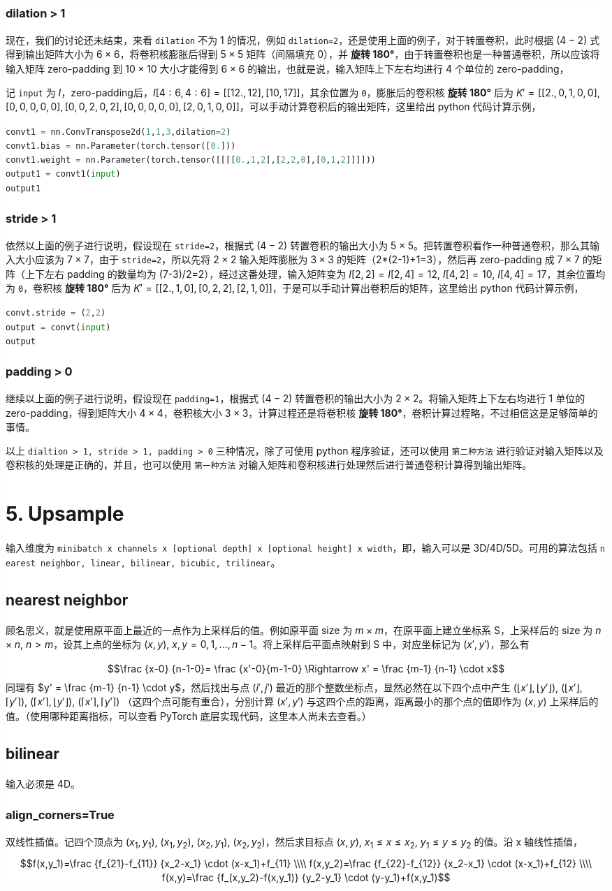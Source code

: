 ### dilation > 1
现在，我们的讨论还未结束，来看 `dilation` 不为 1 的情况，例如 `dilation=2`，还是使用上面的例子，对于转置卷积，此时根据 $(4-2)$ 式得到输出矩阵大小为 $6 \times 6$，将卷积核膨胀后得到 $5 \times 5$ 矩阵（间隔填充 0），并 __旋转 180°__，由于转置卷积也是一种普通卷积，所以应该将输入矩阵 zero-padding 到 $10 \times 10$ 大小才能得到 $6 \times 6$ 的输出，也就是说，输入矩阵上下左右均进行 4 个单位的 zero-padding，

记 `input` 为 $I$，zero-padding后，$I[4:6,4:6]=[[12.,12],[10,17]]$，其余位置为 `0`，膨胀后的卷积核 __旋转 180°__ 后为 $K'=[[2., 0, 1, 0, 0],[0,0,0,0,0],[0,0,2,0,2],[0,0,0,0,0],[2,0,1,0,0]]$，可以手动计算卷积后的输出矩阵，这里给出 python 代码计算示例，
```python
convt1 = nn.ConvTranspose2d(1,1,3,dilation=2)
convt1.bias = nn.Parameter(torch.tensor([0.]))
convt1.weight = nn.Parameter(torch.tensor([[[[0.,1,2],[2,2,0],[0,1,2]]]]))
output1 = convt1(input)
output1
```

### stride > 1
依然以上面的例子进行说明，假设现在 `stride=2`，根据式 $(4-2)$ 转置卷积的输出大小为 $5 \times 5$。把转置卷积看作一种普通卷积，那么其输入大小应该为 $7 \times 7$，由于 `stride=2`，所以先将 $2 \times 2$ 输入矩阵膨胀为 $3 \times 3$ 的矩阵（2*(2-1)+1=3），然后再 zero-padding 成 $7 \times 7$ 的矩阵（上下左右 padding 的数量均为 (7-3)/2=2），经过这番处理，输入矩阵变为 $I[2,2]=I[2,4]=12, \ I[4,2]=10, \ I[4,4]=17$，其余位置均为 `0`，卷积核 __旋转 180°__ 后为 $K'=[[2., 1, 0],[0,2,2],[2,1,0]]$，于是可以手动计算出卷积后的矩阵，这里给出 python 代码计算示例，
```python
convt.stride = (2,2)
output = convt(input)
output
```

### padding > 0
继续以上面的例子进行说明，假设现在 `padding=1`，根据式 $(4-2)$ 转置卷积的输出大小为 $2 \times 2$。将输入矩阵上下左右均进行 1 单位的 zero-padding，得到矩阵大小 $4 \times 4$，卷积核大小 $3 \times 3$，计算过程还是将卷积核 __旋转 180°__，卷积计算过程略，不过相信这是足够简单的事情。

以上 `dialtion > 1, stride > 1, padding > 0` 三种情况，除了可使用 python 程序验证，还可以使用 `第二种方法` 进行验证对输入矩阵以及卷积核的处理是正确的，并且，也可以使用 `第一种方法` 对输入矩阵和卷积核进行处理然后进行普通卷积计算得到输出矩阵。

# 5. Upsample
输入维度为 `minibatch x channels x [optional depth] x [optional height] x width`，即，输入可以是 3D/4D/5D。可用的算法包括 `nearest neighbor, linear, bilinear, bicubic, trilinear`。

## nearest neighbor
顾名思义，就是使用原平面上最近的一点作为上采样后的值。例如原平面 size 为 $m \times m$，在原平面上建立坐标系 S，上采样后的 size 为 $n \times n, \ n > m$，设其上点的坐标为 $(x,y), \ x,y =0,1,...,n-1$。将上采样后平面点映射到 S 中，对应坐标记为 $(x',y')$，那么有

$$\frac {x-0} {n-1-0}= \frac {x'-0}{m-1-0} \Rightarrow x' = \frac {m-1} {n-1} \cdot x$$
同理有 $y' = \frac {m-1} {n-1} \cdot y$，然后找出与点 $(i',j')$ 最近的那个整数坐标点，显然必然在以下四个点中产生 $(\lfloor x'\rfloor, \lfloor y' \rfloor), \ (\lfloor x'\rfloor, \lceil y' \rceil), \ (\lceil x'\rceil, \lfloor y' \rfloor), \ (\lceil x'\rceil, \lceil y' \rceil)$ （这四个点可能有重合），分别计算 $(x',y')$ 与这四个点的距离，距离最小的那个点的值即作为 $(x,y)$ 上采样后的值。（使用哪种距离指标，可以查看 PyTorch 底层实现代码，这里本人尚未去查看。）

## bilinear
输入必须是 4D。
### align_corners=True
双线性插值。记四个顶点为 $(x_1,y_1), \ (x_1,y_2), \ (x_2,y_1), \ (x_2,y_2)$，然后求目标点 $(x,y), \ x_1 \le x \le x_2, \ y_1 \le y \le y_2$ 的值。沿 x 轴线性插值，
$$f(x,y_1)=\frac {f_{21}-f_{11}} {x_2-x_1} \cdot (x-x_1)+f_{11}
\\\\ f(x,y_2)=\frac {f_{22}-f_{12}} {x_2-x_1} \cdot (x-x_1)+f_{12}
\\\\ f(x,y)=\frac {f_(x,y_2)-f(x,y_1)} {y_2-y_1} \cdot (y-y_1)+f(x,y_1)$$
